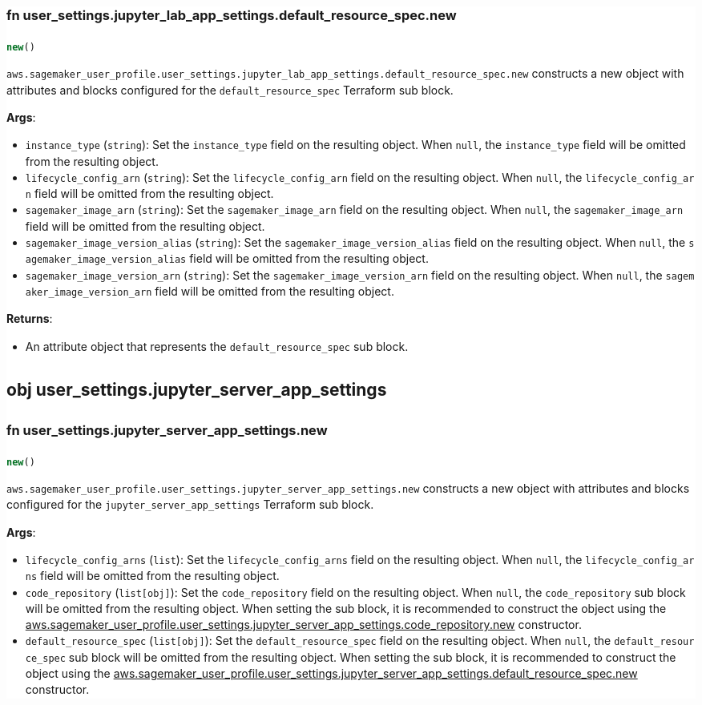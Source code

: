

### fn user_settings.jupyter_lab_app_settings.default_resource_spec.new

```ts
new()
```


`aws.sagemaker_user_profile.user_settings.jupyter_lab_app_settings.default_resource_spec.new` constructs a new object with attributes and blocks configured for the `default_resource_spec`
Terraform sub block.



**Args**:
  - `instance_type` (`string`): Set the `instance_type` field on the resulting object. When `null`, the `instance_type` field will be omitted from the resulting object.
  - `lifecycle_config_arn` (`string`): Set the `lifecycle_config_arn` field on the resulting object. When `null`, the `lifecycle_config_arn` field will be omitted from the resulting object.
  - `sagemaker_image_arn` (`string`): Set the `sagemaker_image_arn` field on the resulting object. When `null`, the `sagemaker_image_arn` field will be omitted from the resulting object.
  - `sagemaker_image_version_alias` (`string`): Set the `sagemaker_image_version_alias` field on the resulting object. When `null`, the `sagemaker_image_version_alias` field will be omitted from the resulting object.
  - `sagemaker_image_version_arn` (`string`): Set the `sagemaker_image_version_arn` field on the resulting object. When `null`, the `sagemaker_image_version_arn` field will be omitted from the resulting object.

**Returns**:
  - An attribute object that represents the `default_resource_spec` sub block.


## obj user_settings.jupyter_server_app_settings



### fn user_settings.jupyter_server_app_settings.new

```ts
new()
```


`aws.sagemaker_user_profile.user_settings.jupyter_server_app_settings.new` constructs a new object with attributes and blocks configured for the `jupyter_server_app_settings`
Terraform sub block.



**Args**:
  - `lifecycle_config_arns` (`list`): Set the `lifecycle_config_arns` field on the resulting object. When `null`, the `lifecycle_config_arns` field will be omitted from the resulting object.
  - `code_repository` (`list[obj]`): Set the `code_repository` field on the resulting object. When `null`, the `code_repository` sub block will be omitted from the resulting object. When setting the sub block, it is recommended to construct the object using the [aws.sagemaker_user_profile.user_settings.jupyter_server_app_settings.code_repository.new](#fn-user_settingsuser_settingscode_repositorynew) constructor.
  - `default_resource_spec` (`list[obj]`): Set the `default_resource_spec` field on the resulting object. When `null`, the `default_resource_spec` sub block will be omitted from the resulting object. When setting the sub block, it is recommended to construct the object using the [aws.sagemaker_user_profile.user_settings.jupyter_server_app_settings.default_resource_spec.new](#fn-user_settingsuser_settingsdefault_resource_specnew) constructor.
